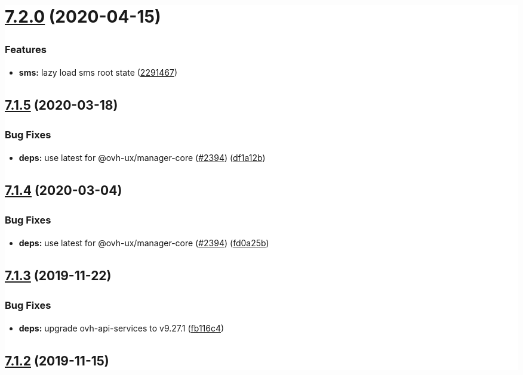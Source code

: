 

# [7.2.0](https://github.com/ovh/manager/compare/@ovh-ux/manager-sms-app@7.1.5...@ovh-ux/manager-sms-app@7.2.0) (2020-04-15)


### Features

* **sms:** lazy load sms root state ([2291467](https://github.com/ovh/manager/commit/22914675eb9e1bc87baf917210955fe13efb38e5))



## [7.1.5](https://github.com/ovh/manager/compare/@ovh-ux/manager-sms-app@7.1.4...@ovh-ux/manager-sms-app@7.1.5) (2020-03-18)


### Bug Fixes

* **deps:** use latest for @ovh-ux/manager-core ([#2394](https://github.com/ovh/manager/issues/2394)) ([df1a12b](https://github.com/ovh/manager/commit/df1a12bc132cebb55f0a70a317e406ee78574faa))



## [7.1.4](https://github.com/ovh/manager/compare/@ovh-ux/manager-sms-app@7.1.3...@ovh-ux/manager-sms-app@7.1.4) (2020-03-04)


### Bug Fixes

* **deps:** use latest for @ovh-ux/manager-core ([#2394](https://github.com/ovh/manager/issues/2394)) ([fd0a25b](https://github.com/ovh/manager/commit/fd0a25b11bd5119649daf3b1605bb56bf70f3ff9))



## [7.1.3](https://github.com/ovh/manager/compare/@ovh-ux/manager-sms-app@7.1.2...@ovh-ux/manager-sms-app@7.1.3) (2019-11-22)


### Bug Fixes

* **deps:** upgrade ovh-api-services to v9.27.1 ([fb116c4](https://github.com/ovh/manager/commit/fb116c4a0e9085c71e8fe1266b818f3464e5bc94))



## [7.1.2](https://github.com/ovh/manager/compare/@ovh-ux/manager-sms-app@7.1.1...@ovh-ux/manager-sms-app@7.1.2) (2019-11-15)
